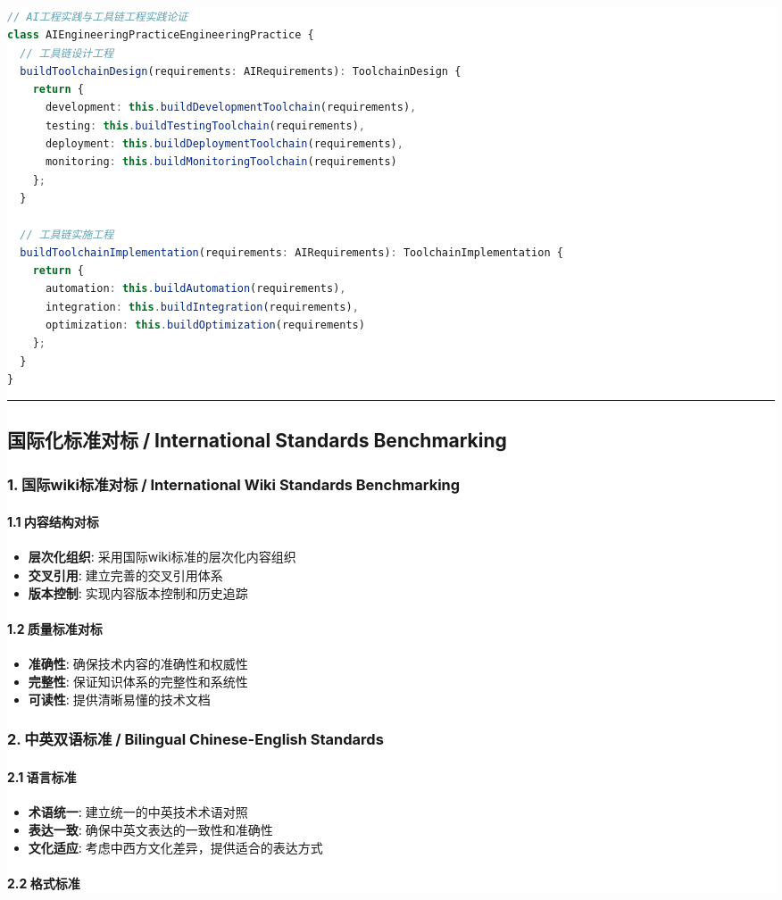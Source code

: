 ```typescript
// AI工程实践与工具链工程实践论证
class AIEngineeringPracticeEngineeringPractice {
  // 工具链设计工程
  buildToolchainDesign(requirements: AIRequirements): ToolchainDesign {
    return {
      development: this.buildDevelopmentToolchain(requirements),
      testing: this.buildTestingToolchain(requirements),
      deployment: this.buildDeploymentToolchain(requirements),
      monitoring: this.buildMonitoringToolchain(requirements)
    };
  }
  
  // 工具链实施工程
  buildToolchainImplementation(requirements: AIRequirements): ToolchainImplementation {
    return {
      automation: this.buildAutomation(requirements),
      integration: this.buildIntegration(requirements),
      optimization: this.buildOptimization(requirements)
    };
  }
}
```

---

## 国际化标准对标 / International Standards Benchmarking

### 1. 国际wiki标准对标 / International Wiki Standards Benchmarking

#### 1.1 内容结构对标

- **层次化组织**: 采用国际wiki标准的层次化内容组织
- **交叉引用**: 建立完善的交叉引用体系
- **版本控制**: 实现内容版本控制和历史追踪

#### 1.2 质量标准对标

- **准确性**: 确保技术内容的准确性和权威性
- **完整性**: 保证知识体系的完整性和系统性
- **可读性**: 提供清晰易懂的技术文档

### 2. 中英双语标准 / Bilingual Chinese-English Standards

#### 2.1 语言标准

- **术语统一**: 建立统一的中英技术术语对照
- **表达一致**: 确保中英文表达的一致性和准确性
- **文化适应**: 考虑中西方文化差异，提供适合的表达方式

#### 2.2 格式标准

